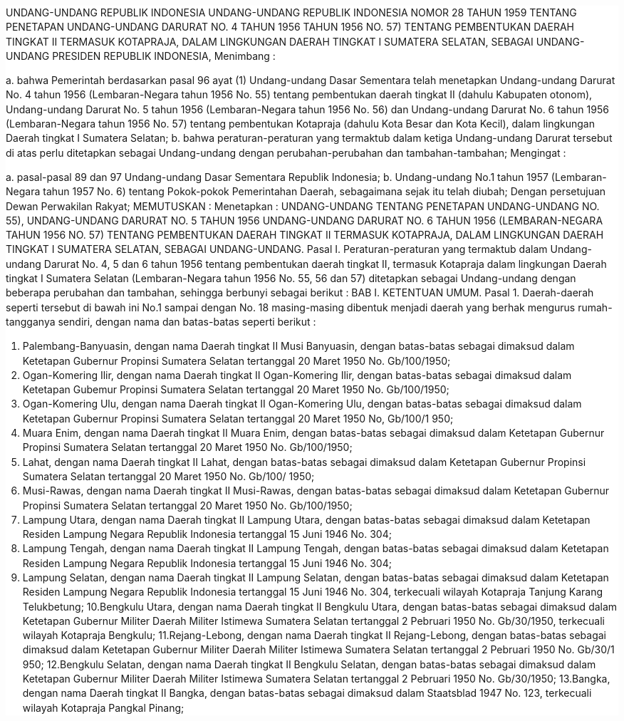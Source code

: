  UNDANG-UNDANG REPUBLIK INDONESIA UNDANG-UNDANG REPUBLIK INDONESIA NOMOR 28 TAHUN 1959 TENTANG PENETAPAN UNDANG-UNDANG DARURAT NO. 4 TAHUN 1956 TAHUN 1956 NO. 57) TENTANG PEMBENTUKAN DAERAH TINGKAT II TERMASUK KOTAPRAJA, DALAM LINGKUNGAN DAERAH TINGKAT I SUMATERA SELATAN, SEBAGAI UNDANG-UNDANG PRESIDEN REPUBLIK INDONESIA,
Menimbang :

a. bahwa Pemerintah berdasarkan pasal 96 ayat (1) Undang-undang Dasar Sementara telah menetapkan Undang-undang Darurat No. 4 tahun 1956 (Lembaran-Negara tahun 1956 No. 55) tentang pembentukan daerah tingkat II (dahulu Kabupaten otonom), Undang-undang Darurat No. 5 tahun 1956 (Lembaran-Negara tahun 1956 No. 56) dan Undang-undang Darurat No. 6 tahun 1956 (Lembaran-Negara tahun 1956 No. 57) tentang pembentukan Kotapraja (dahulu Kota Besar dan Kota Kecil), dalam lingkungan Daerah tingkat I Sumatera Selatan;
b. bahwa peraturan-peraturan yang termaktub dalam ketiga Undang-undang Darurat tersebut di atas perlu ditetapkan sebagai Undang-undang dengan perubahan-perubahan dan tambahan-tambahan;
Mengingat :

a. pasal-pasal 89 dan 97 Undang-undang Dasar Sementara Republik Indonesia;
b. Undang-undang No.1 tahun 1957 (Lembaran-Negara tahun 1957 No.
6) tentang Pokok-pokok Pemerintahan Daerah, sebagaimana sejak itu telah diubah; Dengan persetujuan Dewan Perwakilan Rakyat;
MEMUTUSKAN :
 Menetapkan : UNDANG-UNDANG TENTANG PENETAPAN UNDANG-UNDANG NO. 55), UNDANG-UNDANG DARURAT NO. 5 TAHUN 1956 UNDANG-UNDANG DARURAT NO. 6 TAHUN 1956 (LEMBARAN-NEGARA TAHUN 1956 NO. 57) TENTANG PEMBENTUKAN DAERAH TINGKAT II TERMASUK KOTAPRAJA, DALAM LINGKUNGAN DAERAH TINGKAT I SUMATERA SELATAN, SEBAGAI UNDANG-UNDANG. Pasal I. Peraturan-peraturan yang termaktub dalam Undang-undang Darurat No. 4, 5 dan 6 tahun 1956 tentang pembentukan daerah tingkat II, termasuk Kotapraja dalam lingkungan Daerah tingkat I Sumatera Selatan (Lembaran-Negara tahun 1956 No. 55, 56 dan 57) ditetapkan sebagai Undang-undang dengan beberapa perubahan dan tambahan, sehingga berbunyi sebagai berikut : BAB I. KETENTUAN UMUM. Pasal 1. Daerah-daerah seperti tersebut di bawah ini No.1 sampai dengan No. 18 masing-masing dibentuk menjadi daerah yang berhak mengurus rumah-tangganya sendiri, dengan nama dan batas-batas seperti berikut :
1. Palembang-Banyuasin, dengan nama Daerah tingkat II Musi Banyuasin, dengan batas-batas sebagai dimaksud dalam Ketetapan Gubernur Propinsi Sumatera Selatan tertanggal 20 Maret 1950 No. Gb/100/1950;
2. Ogan-Komering Ilir, dengan nama Daerah tingkat II Ogan-Komering Ilir, dengan batas-batas sebagai dimaksud dalam Ketetapan Gubemur Propinsi Sumatera Selatan tertanggal 20 Maret 1950 No. Gb/100/1950;
3. Ogan-Komering Ulu, dengan nama Daerah tingkat II Ogan-Komering Ulu, dengan batas-batas sebagai dimaksud dalam Ketetapan Gubernur Propinsi Sumatera Selatan tertanggal 20 Maret 1950 No, Gb/100/1 950;
4. Muara Enim, dengan nama Daerah tingkat II Muara Enim, dengan batas-batas sebagai dimaksud dalam Ketetapan Gubernur Propinsi Sumatera Selatan tertanggal 20 Maret 1950 No. Gb/100/1950;
5. Lahat, dengan nama Daerah tingkat II Lahat, dengan batas-batas sebagai dimaksud dalam Ketetapan Gubernur Propinsi Sumatera Selatan tertanggal 20 Maret 1950 No. Gb/100/ 1950;
6. Musi-Rawas, dengan nama Daerah tingkat II Musi-Rawas, dengan batas-batas sebagai dimaksud dalam Ketetapan Gubernur Propinsi Sumatera Selatan tertanggal 20 Maret 1950 No. Gb/100/1950;
7. Lampung Utara, dengan nama Daerah tingkat II Lampung Utara, dengan batas-batas sebagai dimaksud dalam Ketetapan Residen Lampung Negara Republik Indonesia tertanggal 15 Juni 1946 No. 304;
8. Lampung Tengah, dengan nama Daerah tingkat II Lampung Tengah, dengan batas-batas sebagai dimaksud dalam Ketetapan Residen Lampung Negara Republik Indonesia tertanggal 15 Juni 1946 No. 304;
9. Lampung Selatan, dengan nama Daerah tingkat II Lampung Selatan, dengan batas-batas sebagai dimaksud dalam Ketetapan Residen Lampung Negara Republik Indonesia tertanggal 15 Juni 1946 No. 304, terkecuali wilayah Kotapraja Tanjung Karang Telukbetung;
10.Bengkulu Utara, dengan nama Daerah tingkat II Bengkulu Utara, dengan batas-batas sebagai dimaksud dalam Ketetapan Gubernur Militer Daerah Militer Istimewa Sumatera Selatan tertanggal 2 Pebruari 1950 No. Gb/30/1950, terkecuali wilayah Kotapraja Bengkulu;
11.Rejang-Lebong, dengan nama Daerah tingkat II Rejang-Lebong, dengan batas-batas sebagai dimaksud dalam Ketetapan Gubernur Militer Daerah Militer Istimewa Sumatera Selatan tertanggal 2 Pebruari 1950 No. Gb/30/1 950;
12.Bengkulu Selatan, dengan nama Daerah tingkat II Bengkulu Selatan, dengan batas-batas sebagai dimaksud dalam Ketetapan Gubernur Militer Daerah Militer Istimewa Sumatera Selatan tertanggal 2 Pebruari 1950 No. Gb/30/1950;
13.Bangka, dengan nama Daerah tingkat II Bangka, dengan batas-batas sebagai dimaksud dalam Staatsblad 1947 No. 123, terkecuali wilayah Kotapraja Pangkal Pinang;